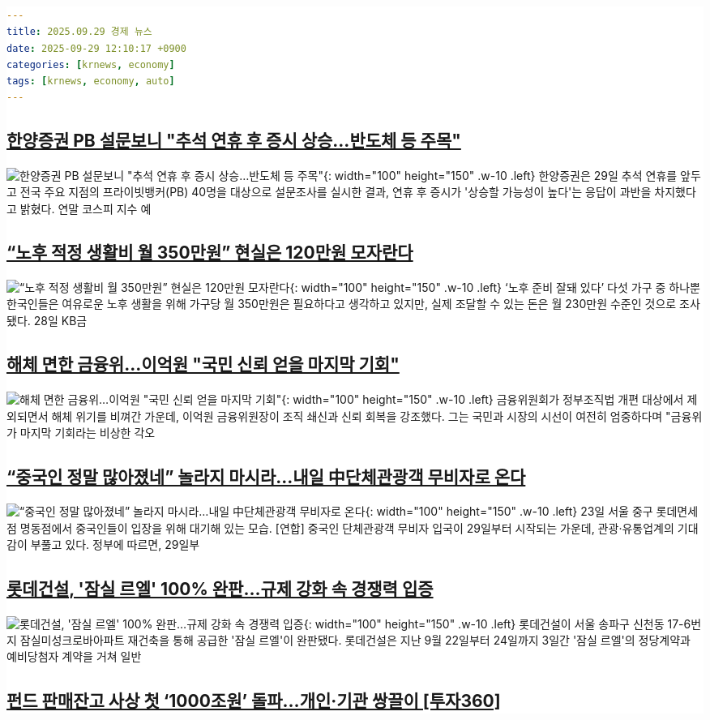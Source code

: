 ```yaml
---
title: 2025.09.29 경제 뉴스
date: 2025-09-29 12:10:17 +0900
categories: [krnews, economy]
tags: [krnews, economy, auto]
---
```

## [한양증권 PB 설문보니 "추석 연휴 후 증시 상승…반도체 등 주목"](https://n.news.naver.com/mnews/article/277/0005658997)

![한양증권 PB 설문보니 "추석 연휴 후 증시 상승…반도체 등 주목"](https://mimgnews.pstatic.net/image/origin/277/2025/09/29/5658997.jpg?type=nf220_150){: width="100" height="150" .w-10 .left}
한양증권은 29일 추석 연휴를 앞두고 전국 주요 지점의 프라이빗뱅커(PB) 40명을 대상으로 설문조사를 실시한 결과, 연휴 후 증시가 '상승할 가능성이 높다'는 응답이 과반을 차지했다고 밝혔다. 연말 코스피 지수 예

## [“노후 적정 생활비 월 350만원” 현실은 120만원 모자란다](https://n.news.naver.com/mnews/article/023/0003931780)

![“노후 적정 생활비 월 350만원” 현실은 120만원 모자란다](https://mimgnews.pstatic.net/image/origin/023/2025/09/28/3931780.jpg?type=nf220_150){: width="100" height="150" .w-10 .left}
‘노후 준비 잘돼 있다’ 다섯 가구 중 하나뿐 한국인들은 여유로운 노후 생활을 위해 가구당 월 350만원은 필요하다고 생각하고 있지만, 실제 조달할 수 있는 돈은 월 230만원 수준인 것으로 조사됐다. 28일 KB금

## [해체 면한 금융위…이억원 "국민 신뢰 얻을 마지막 기회"](https://n.news.naver.com/mnews/article/015/0005191377)

![해체 면한 금융위…이억원 "국민 신뢰 얻을 마지막 기회"](https://mimgnews.pstatic.net/image/origin/015/2025/09/29/5191377.jpg?type=nf220_150){: width="100" height="150" .w-10 .left}
금융위원회가 정부조직법 개편 대상에서 제외되면서 해체 위기를 비껴간 가운데, 이억원 금융위원장이 조직 쇄신과 신뢰 회복을 강조했다. 그는 국민과 시장의 시선이 여전히 엄중하다며 "금융위가 마지막 기회라는 비상한 각오

## [“중국인 정말 많아졌네” 놀라지 마시라…내일 中단체관광객 무비자로 온다](https://n.news.naver.com/mnews/article/016/0002535911)

![“중국인 정말 많아졌네” 놀라지 마시라…내일 中단체관광객 무비자로 온다](https://mimgnews.pstatic.net/image/origin/016/2025/09/28/2535911.jpg?type=nf220_150){: width="100" height="150" .w-10 .left}
23일 서울 중구 롯데면세점 명동점에서 중국인들이 입장을 위해 대기해 있는 모습. [연합] 중국인 단체관광객 무비자 입국이 29일부터 시작되는 가운데, 관광·유통업계의 기대감이 부풀고 있다. 정부에 따르면, 29일부

## [롯데건설, '잠실 르엘' 100% 완판…규제 강화 속 경쟁력 입증](https://n.news.naver.com/mnews/article/008/0005257277)

![롯데건설, '잠실 르엘' 100% 완판…규제 강화 속 경쟁력 입증](https://mimgnews.pstatic.net/image/origin/008/2025/09/29/5257277.jpg?type=nf220_150){: width="100" height="150" .w-10 .left}
롯데건설이 서울 송파구 신천동 17-6번지 잠실미성크로바아파트 재건축을 통해 공급한 '잠실 르엘'이 완판됐다. 롯데건설은 지난 9월 22일부터 24일까지 3일간 '잠실 르엘'의 정당계약과 예비당첨자 계약을 거쳐 일반

## [펀드 판매잔고 사상 첫 ‘1000조원’ 돌파…개인·기관 쌍끌이 [투자360]](https://n.news.naver.com/mnews/article/016/0002536334)
